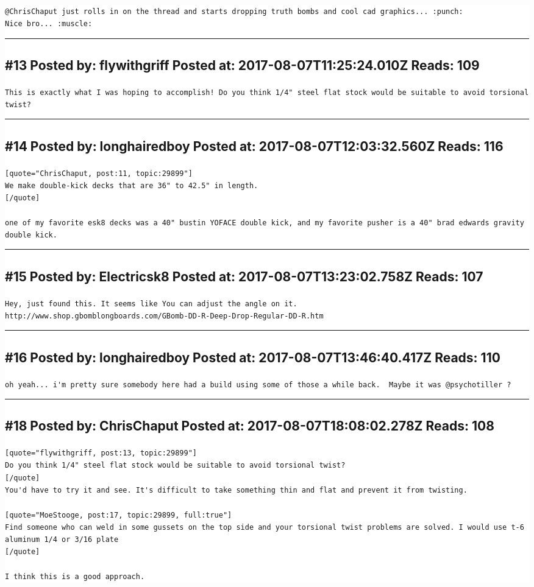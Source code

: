 ```
@ChrisChaput just rolls in on the thread and starts dropping truth bombs and cool cad graphics... :punch:
Nice bro... :muscle:
```

---
## \#13 Posted by: flywithgriff Posted at: 2017-08-07T11:25:24.010Z Reads: 109

```
This is exactly what I was hoping to accomplish! Do you think 1/4" steel flat stock would be suitable to avoid torsional twist?
```

---
## \#14 Posted by: longhairedboy Posted at: 2017-08-07T12:03:32.560Z Reads: 116

```
[quote="ChrisChaput, post:11, topic:29899"]
We make double-kick decks that are 36" to 42.5" in length.
[/quote]

one of my favorite esk8 decks was a 40" bustin YOFACE double kick, and my favorite pusher is a 40" brad edwards gravity double kick.
```

---
## \#15 Posted by: Electricsk8 Posted at: 2017-08-07T13:23:02.758Z Reads: 107

```
Hey, just found this. It seems like You can adjust the angle on it.
http://www.shop.gbomblongboards.com/GBomb-DD-R-Deep-Drop-Regular-DD-R.htm
```

---
## \#16 Posted by: longhairedboy Posted at: 2017-08-07T13:46:40.417Z Reads: 110

```
oh yeah... i'm pretty sure somebody here had a build using some of those a while back.  Maybe it was @psychotiller ?
```

---
## \#18 Posted by: ChrisChaput Posted at: 2017-08-07T18:08:02.278Z Reads: 108

```
[quote="flywithgriff, post:13, topic:29899"]
Do you think 1/4" steel flat stock would be suitable to avoid torsional twist?
[/quote]
You'd have to try it and see. It's difficult to take something thin and flat and prevent it from twisting.

[quote="MoeStooge, post:17, topic:29899, full:true"]
Find someone who can weld in some gussets on the top side and your torsional twist problems are solved. I would use t-6 aluminum 1/4 or 3/16 plate
[/quote]

I think this is a good approach. 

```